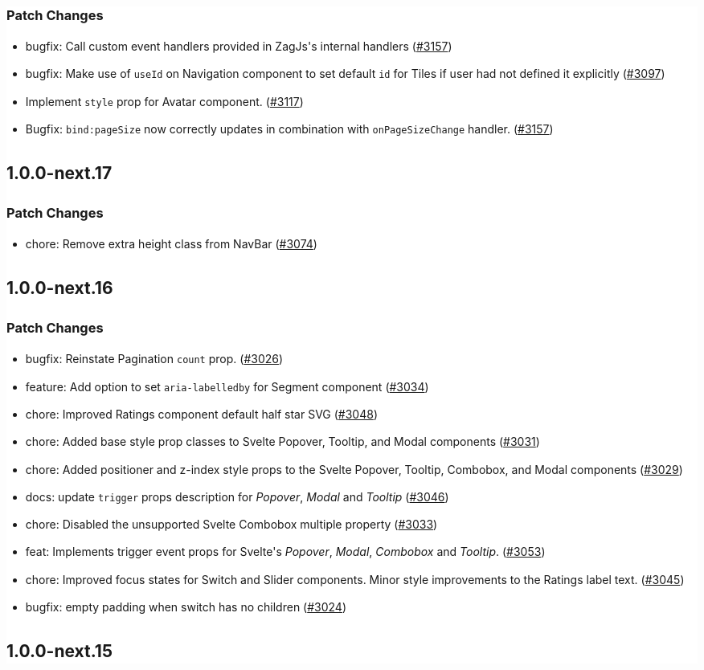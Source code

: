 ### Patch Changes

- bugfix: Call custom event handlers provided in ZagJs's internal handlers ([#3157](https://github.com/skeletonlabs/skeleton/pull/3157))

- bugfix: Make use of `useId` on Navigation component to set default `id` for Tiles if user had not defined it explicitly ([#3097](https://github.com/skeletonlabs/skeleton/pull/3097))

- Implement `style` prop for Avatar component. ([#3117](https://github.com/skeletonlabs/skeleton/pull/3117))

- Bugfix: `bind:pageSize` now correctly updates in combination with `onPageSizeChange` handler. ([#3157](https://github.com/skeletonlabs/skeleton/pull/3157))

## 1.0.0-next.17

### Patch Changes

- chore: Remove extra height class from NavBar ([#3074](https://github.com/skeletonlabs/skeleton/pull/3074))

## 1.0.0-next.16

### Patch Changes

- bugfix: Reinstate Pagination `count` prop. ([#3026](https://github.com/skeletonlabs/skeleton/pull/3026))

- feature: Add option to set `aria-labelledby` for Segment component ([#3034](https://github.com/skeletonlabs/skeleton/pull/3034))

- chore: Improved Ratings component default half star SVG ([#3048](https://github.com/skeletonlabs/skeleton/pull/3048))

- chore: Added base style prop classes to Svelte Popover, Tooltip, and Modal components ([#3031](https://github.com/skeletonlabs/skeleton/pull/3031))

- chore: Added positioner and z-index style props to the Svelte Popover, Tooltip, Combobox, and Modal components ([#3029](https://github.com/skeletonlabs/skeleton/pull/3029))

- docs: update `trigger` props description for _Popover_, _Modal_ and _Tooltip_ ([#3046](https://github.com/skeletonlabs/skeleton/pull/3046))

- chore: Disabled the unsupported Svelte Combobox multiple property ([#3033](https://github.com/skeletonlabs/skeleton/pull/3033))

- feat: Implements trigger event props for Svelte's _Popover_, _Modal_, _Combobox_ and _Tooltip_. ([#3053](https://github.com/skeletonlabs/skeleton/pull/3053))

- chore: Improved focus states for Switch and Slider components. Minor style improvements to the Ratings label text. ([#3045](https://github.com/skeletonlabs/skeleton/pull/3045))

- bugfix: empty padding when switch has no children ([#3024](https://github.com/skeletonlabs/skeleton/pull/3024))

## 1.0.0-next.15
